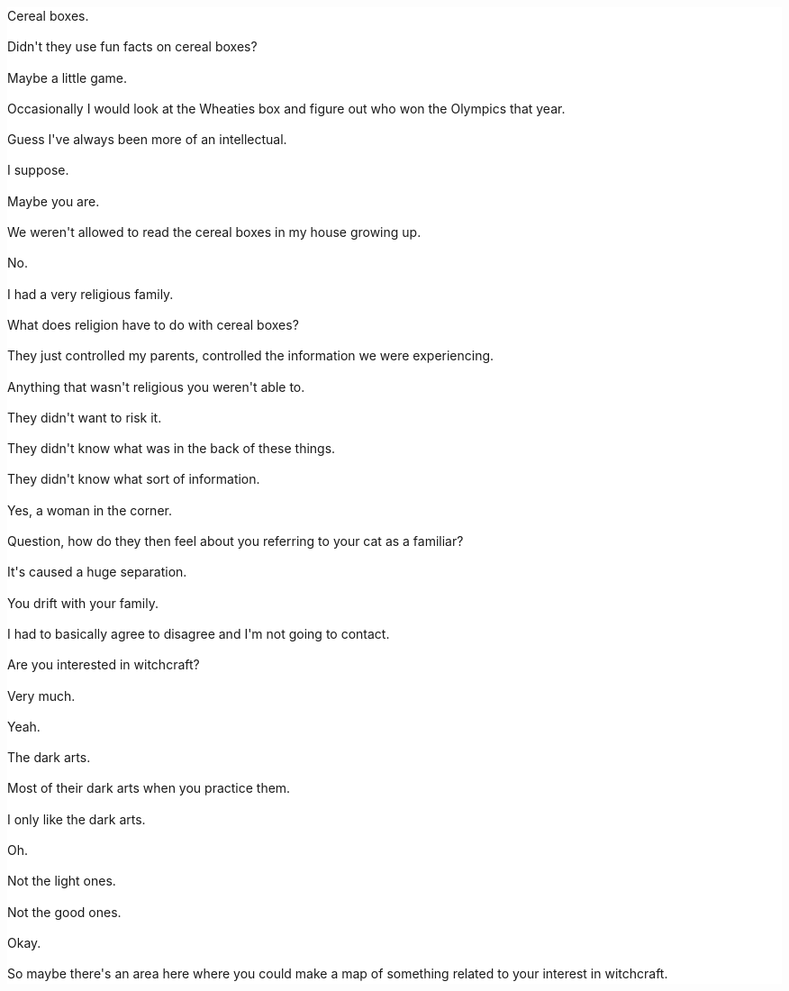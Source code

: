 Cereal boxes.

Didn't they use fun facts on cereal boxes?

Maybe a little game.

Occasionally I would look at the Wheaties box and figure out who won the Olympics that year.

Guess I've always been more of an intellectual.

I suppose.

Maybe you are.

We weren't allowed to read the cereal boxes in my house growing up.

No.

I had a very religious family.

What does religion have to do with cereal boxes?

They just controlled my parents, controlled the information we were experiencing.

Anything that wasn't religious you weren't able to.

They didn't want to risk it.

They didn't know what was in the back of these things.

They didn't know what sort of information.

Yes, a woman in the corner.

Question, how do they then feel about you referring to your cat as a familiar?

It's caused a huge separation.

You drift with your family.

I had to basically agree to disagree and I'm not going to contact.

Are you interested in witchcraft?

Very much.

Yeah.

The dark arts.

Most of their dark arts when you practice them.

I only like the dark arts.

Oh.

Not the light ones.

Not the good ones.

Okay.

So maybe there's an area here where you could make a map of something related to your interest in witchcraft.
